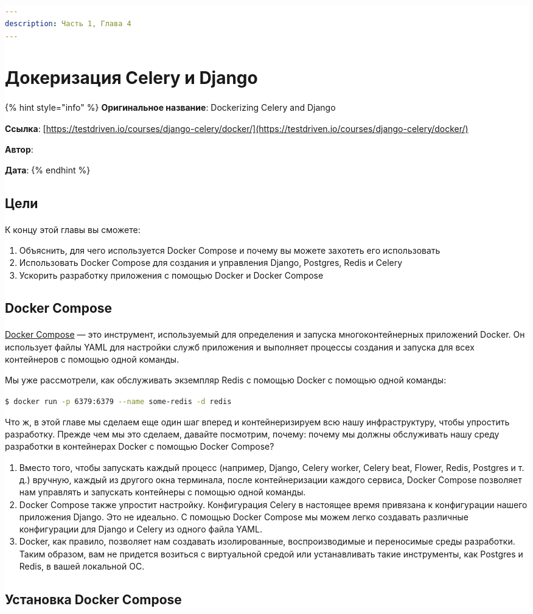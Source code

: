 ```yaml
---
description: Часть 1, Глава 4
---
```


# Докеризация Celery и Django

{% hint style="info" %}
**Оригинальное название**: Dockerizing Celery and Django

**Ссылка**: [https://testdriven.io/courses/django-celery/docker/](https://testdriven.io/courses/django-celery/docker/)

**Автор**:&#x20;

**Дата**:&#x20;
{% endhint %}

## Цели

К концу этой главы вы сможете:

1. Объяснить, для чего используется Docker Compose и почему вы можете захотеть его использовать
2. Использовать Docker Compose для создания и управления Django, Postgres, Redis и Celery
3. Ускорить разработку приложения с помощью Docker и Docker Compose

## Docker Compose

[Docker Compose](https://docs.docker.com/compose/) — это инструмент, используемый для определения и запуска многоконтейнерных приложений Docker. Он использует файлы YAML для настройки служб приложения и выполняет процессы создания и запуска для всех контейнеров с помощью одной команды.

Мы уже рассмотрели, как обслуживать экземпляр Redis с помощью Docker с помощью одной команды:

```bash
$ docker run -p 6379:6379 --name some-redis -d redis
```

Что ж, в этой главе мы сделаем еще один шаг вперед и контейнеризируем всю нашу инфраструктуру, чтобы упростить разработку. Прежде чем мы это сделаем, давайте посмотрим, почему: почему мы должны обслуживать нашу среду разработки в контейнерах Docker с помощью Docker Compose?

1. Вместо того, чтобы запускать каждый процесс (например, Django, Celery worker, Celery beat, Flower, Redis, Postgres и т. д.) вручную, каждый из другого окна терминала, после контейнеризации каждого сервиса, Docker Compose позволяет нам управлять и запускать контейнеры с помощью одной команды.
2. Docker Compose также упростит настройку. Конфигурация Celery в настоящее время привязана к конфигурации нашего приложения Django. Это не идеально. С помощью Docker Compose мы можем легко создавать различные конфигурации для Django и Celery из одного файла YAML.
3. Docker, как правило, позволяет нам создавать изолированные, воспроизводимые и переносимые среды разработки. Таким образом, вам не придется возиться с виртуальной средой или устанавливать такие инструменты, как Postgres и Redis, в вашей локальной ОС.

## Установка Docker Compose
